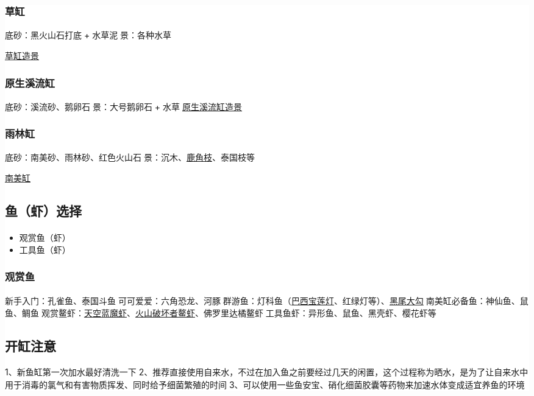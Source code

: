 ### 草缸

底砂：黑火山石打底 + 水草泥
景：各种水草

[草缸造景](https://www.bilibili.com/video/BV1EY411M7gG?spm_id_from=333.880.my_history.page.click&vd_source=f7a1743fa15861cf92dd6d7e3c845f2e)

### 原生溪流缸

底砂：溪流砂、鹅卵石
景：大号鹅卵石 + 水草
[原生溪流缸造景](https://www.bilibili.com/video/BV1Ba411v7sb?spm_id_from=333.337.search-card.all.click&vd_source=f7a1743fa15861cf92dd6d7e3c845f2e)

### 雨林缸

底砂：南美砂、雨林砂、红色火山石
景：沉木、[鹿角枝](https://www.bilibili.com/video/BV16S4y1N7in?spm_id_from=333.880.my_history.page.click&vd_source=f7a1743fa15861cf92dd6d7e3c845f2e)、泰国枝等

[南美缸](https://www.bilibili.com/video/BV1j3411j7XF?spm_id_from=333.880.my_history.page.click&vd_source=f7a1743fa15861cf92dd6d7e3c845f2e)

## 鱼（虾）选择

- 观赏鱼（虾）
- 工具鱼（虾）
  
### 观赏鱼

新手入门：孔雀鱼、泰国斗鱼
可可爱爱：六角恐龙、河豚
群游鱼：灯科鱼（[巴西宝莲灯](https://www.bilibili.com/video/BV1zf4y1z7zF?spm_id_from=333.337.search-card.all.click&vd_source=f7a1743fa15861cf92dd6d7e3c845f2e)、红绿灯等）、[黑尾大勾](https://www.bilibili.com/video/BV1SL4y1L7Ly/?spm_id_from=333.788.recommend_more_video.0&vd_source=f7a1743fa15861cf92dd6d7e3c845f2e)
南美缸必备鱼：神仙鱼、鼠鱼、鲷鱼
观赏鳌虾：[天空蓝魔虾](https://www.bilibili.com/video/BV17k4y1m7KZ?spm_id_from=333.337.search-card.all.click&vd_source=f7a1743fa15861cf92dd6d7e3c845f2e)、[火山破坏者鳌虾](https://www.bilibili.com/video/BV1h4411w7k7?spm_id_from=333.337.search-card.all.click&vd_source=f7a1743fa15861cf92dd6d7e3c845f2e)、佛罗里达橘鳌虾
工具鱼虾：异形鱼、鼠鱼、黑壳虾、樱花虾等

## 开缸注意

1、新鱼缸第一次加水最好清洗一下
2、推荐直接使用自来水，不过在加入鱼之前要经过几天的闲置，这个过程称为晒水，是为了让自来水中用于消毒的氯气和有害物质挥发、同时给予细菌繁殖的时间
3、可以使用一些鱼安宝、硝化细菌胶囊等药物来加速水体变成适宜养鱼的环境
